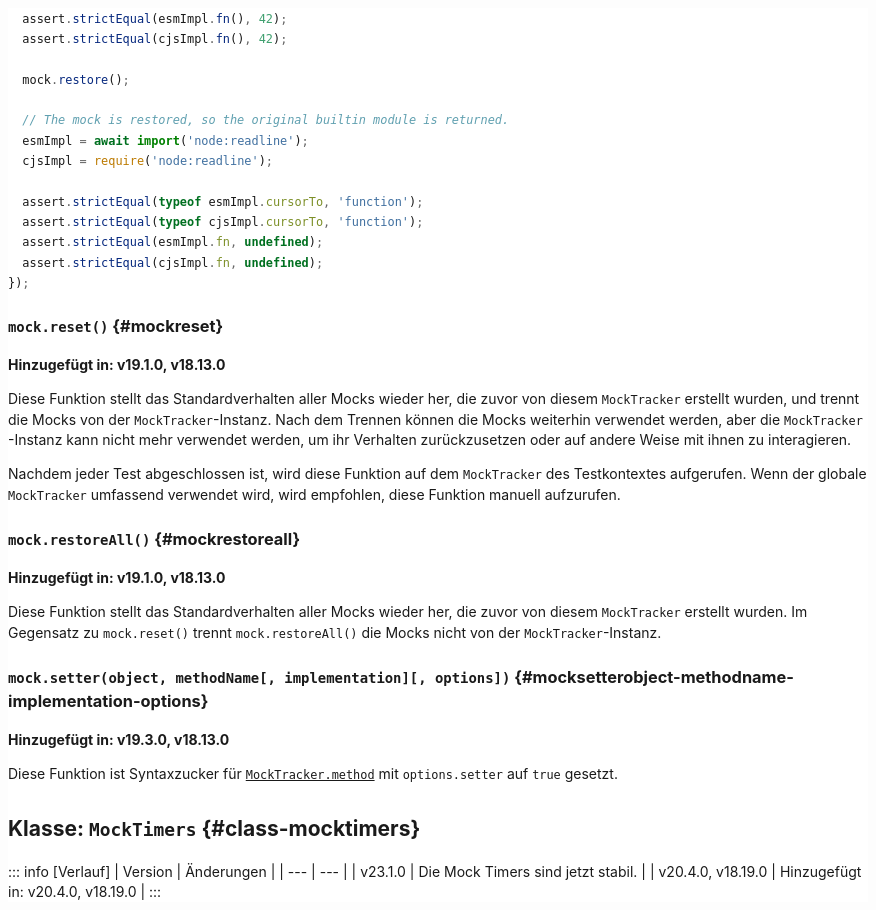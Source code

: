 ```js [ESM]
  assert.strictEqual(esmImpl.fn(), 42);
  assert.strictEqual(cjsImpl.fn(), 42);

  mock.restore();

  // The mock is restored, so the original builtin module is returned.
  esmImpl = await import('node:readline');
  cjsImpl = require('node:readline');

  assert.strictEqual(typeof esmImpl.cursorTo, 'function');
  assert.strictEqual(typeof cjsImpl.cursorTo, 'function');
  assert.strictEqual(esmImpl.fn, undefined);
  assert.strictEqual(cjsImpl.fn, undefined);
});
```

### `mock.reset()` {#mockreset}

**Hinzugefügt in: v19.1.0, v18.13.0**

Diese Funktion stellt das Standardverhalten aller Mocks wieder her, die zuvor von diesem `MockTracker` erstellt wurden, und trennt die Mocks von der `MockTracker`-Instanz. Nach dem Trennen können die Mocks weiterhin verwendet werden, aber die `MockTracker`-Instanz kann nicht mehr verwendet werden, um ihr Verhalten zurückzusetzen oder auf andere Weise mit ihnen zu interagieren.

Nachdem jeder Test abgeschlossen ist, wird diese Funktion auf dem `MockTracker` des Testkontextes aufgerufen. Wenn der globale `MockTracker` umfassend verwendet wird, wird empfohlen, diese Funktion manuell aufzurufen.

### `mock.restoreAll()` {#mockrestoreall}

**Hinzugefügt in: v19.1.0, v18.13.0**

Diese Funktion stellt das Standardverhalten aller Mocks wieder her, die zuvor von diesem `MockTracker` erstellt wurden. Im Gegensatz zu `mock.reset()` trennt `mock.restoreAll()` die Mocks nicht von der `MockTracker`-Instanz.

### `mock.setter(object, methodName[, implementation][, options])` {#mocksetterobject-methodname-implementation-options}

**Hinzugefügt in: v19.3.0, v18.13.0**

Diese Funktion ist Syntaxzucker für [`MockTracker.method`](/de/nodejs/api/test#mockmethodobject-methodname-implementation-options) mit `options.setter` auf `true` gesetzt.

## Klasse: `MockTimers` {#class-mocktimers}


::: info [Verlauf]
| Version | Änderungen |
| --- | --- |
| v23.1.0 | Die Mock Timers sind jetzt stabil. |
| v20.4.0, v18.19.0 | Hinzugefügt in: v20.4.0, v18.19.0 |
:::
